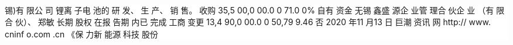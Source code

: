 锡)有
限公
司
锂离
子电
池的
研
发、
生
产、
销
售。
收购
35,5
00,0
00.0
0
71.0
0%
自有
资金
无锡
鑫盛
源企
业管
理合
伙企
业
（有
限合
伙）、
郑敏
长期
股权
在报
告期
内已
完成
工商
变更
13,4
90,0
00.0
0
50,79
9.46
否
2020
年11
月13
日
巨潮
资讯
网
http://
www.
cninf
o.com
.cn
《保
力新
能源
科技
股份